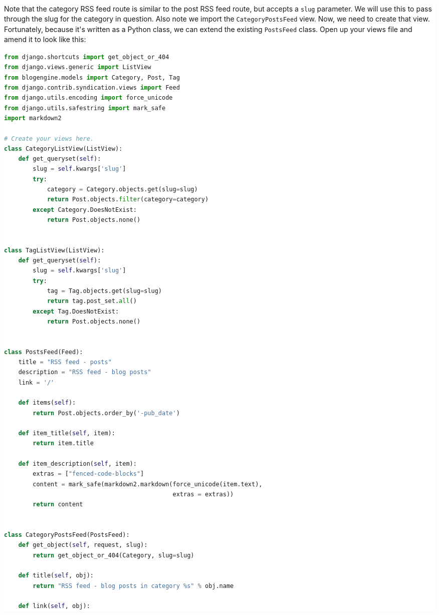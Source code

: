 ```python
```

Note that the category RSS feed route is similar to the post RSS feed route, but accepts a `slug` parameter. We will use this to pass through the slug for the category in question. Also note we import the `CategoryPostsFeed` view. Now, we need to create that view. Fortunately, because it's written as a Python class, we can extend the existing `PostsFeed` class. Open up your views file and amend it to look like this:

```python
from django.shortcuts import get_object_or_404
from django.views.generic import ListView
from blogengine.models import Category, Post, Tag
from django.contrib.syndication.views import Feed
from django.utils.encoding import force_unicode
from django.utils.safestring import mark_safe
import markdown2

# Create your views here.
class CategoryListView(ListView):
    def get_queryset(self):
        slug = self.kwargs['slug']
        try:
            category = Category.objects.get(slug=slug)
            return Post.objects.filter(category=category)
        except Category.DoesNotExist:
            return Post.objects.none()


class TagListView(ListView):
    def get_queryset(self):
        slug = self.kwargs['slug']
        try:
            tag = Tag.objects.get(slug=slug)
            return tag.post_set.all()
        except Tag.DoesNotExist:
            return Post.objects.none()


class PostsFeed(Feed):
    title = "RSS feed - posts"
    description = "RSS feed - blog posts"
    link = '/'

    def items(self):
        return Post.objects.order_by('-pub_date')

    def item_title(self, item):
        return item.title

    def item_description(self, item):
        extras = ["fenced-code-blocks"]
        content = mark_safe(markdown2.markdown(force_unicode(item.text),
                                               extras = extras))
        return content


class CategoryPostsFeed(PostsFeed):
    def get_object(self, request, slug):
        return get_object_or_404(Category, slug=slug)

    def title(self, obj):
        return "RSS feed - blog posts in category %s" % obj.name

    def link(self, obj):
```